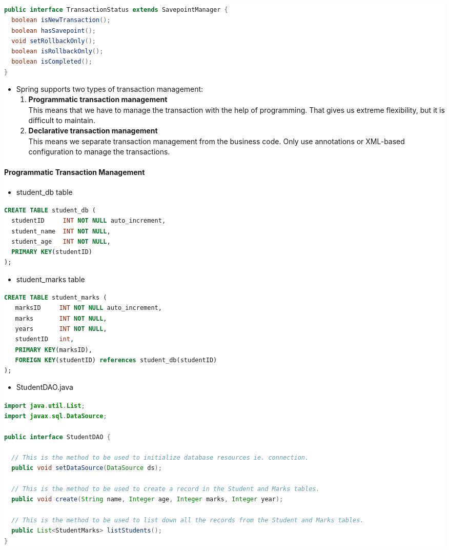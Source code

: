 ```java
public interface TransactionStatus extends SavepointManager {
  boolean isNewTransaction();
  boolean hasSavepoint();
  void setRollbackOnly();
  boolean isRollbackOnly();
  boolean isCompleted();
}
```

* Spring supports two types of transaction management:
  1. __Programmatic transaction management__</br>This means that we have to manage the transaction with the help of programming. That gives us extreme flexibility, but it is difficult to maintain.
  2. __Declarative transaction management__</br>This means we separate transaction management from the business code. Only use annotations or XML-based configuration to manage the transactions.

#### Programmatic Transaction Management

* student_db table

```sql
CREATE TABLE student_db (
  studentID     INT NOT NULL auto_increment,
  student_name  INT NOT NULL,
  student_age   INT NOT NULL,
  PRIMARY KEY(studentID)
);
```

* student_marks table

```sql
CREATE TABLE student_marks (
   marksID     INT NOT NULL auto_increment,
   marks       INT NOT NULL,
   years       INT NOT NULL,
   studentID   int,
   PRIMARY KEY(marksID),
   FOREIGN KEY(studentID) references student_db(studentID)
);
```

* StudentDAO.java

```java
import java.util.List;
import javax.sql.DataSource;

public interface StudentDAO {

  // This is the method to be used to initialize database resources ie. connection.
  public void setDataSource(DataSource ds);
  
  // This is the method to be used to create a record in the Student and Marks tables.
  public void create(String name, Integer age, Integer marks, Integer year);
  
  // This is the method to be used to list down all the records from the Student and Marks tables.
  public List<StudentMarks> listStudents();
}
```
